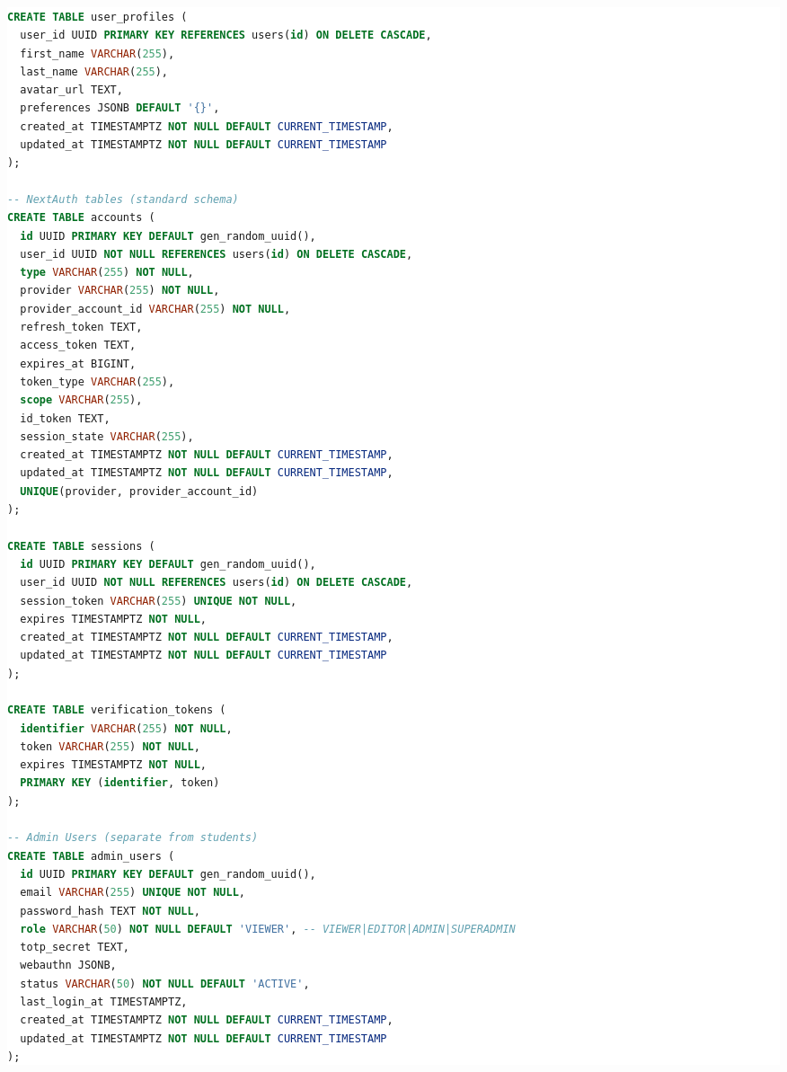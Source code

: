 ```sql
CREATE TABLE user_profiles (
  user_id UUID PRIMARY KEY REFERENCES users(id) ON DELETE CASCADE,
  first_name VARCHAR(255),
  last_name VARCHAR(255),
  avatar_url TEXT,
  preferences JSONB DEFAULT '{}',
  created_at TIMESTAMPTZ NOT NULL DEFAULT CURRENT_TIMESTAMP,
  updated_at TIMESTAMPTZ NOT NULL DEFAULT CURRENT_TIMESTAMP
);

-- NextAuth tables (standard schema)
CREATE TABLE accounts (
  id UUID PRIMARY KEY DEFAULT gen_random_uuid(),
  user_id UUID NOT NULL REFERENCES users(id) ON DELETE CASCADE,
  type VARCHAR(255) NOT NULL,
  provider VARCHAR(255) NOT NULL,
  provider_account_id VARCHAR(255) NOT NULL,
  refresh_token TEXT,
  access_token TEXT,
  expires_at BIGINT,
  token_type VARCHAR(255),
  scope VARCHAR(255),
  id_token TEXT,
  session_state VARCHAR(255),
  created_at TIMESTAMPTZ NOT NULL DEFAULT CURRENT_TIMESTAMP,
  updated_at TIMESTAMPTZ NOT NULL DEFAULT CURRENT_TIMESTAMP,
  UNIQUE(provider, provider_account_id)
);

CREATE TABLE sessions (
  id UUID PRIMARY KEY DEFAULT gen_random_uuid(),
  user_id UUID NOT NULL REFERENCES users(id) ON DELETE CASCADE,
  session_token VARCHAR(255) UNIQUE NOT NULL,
  expires TIMESTAMPTZ NOT NULL,
  created_at TIMESTAMPTZ NOT NULL DEFAULT CURRENT_TIMESTAMP,
  updated_at TIMESTAMPTZ NOT NULL DEFAULT CURRENT_TIMESTAMP
);

CREATE TABLE verification_tokens (
  identifier VARCHAR(255) NOT NULL,
  token VARCHAR(255) NOT NULL,
  expires TIMESTAMPTZ NOT NULL,
  PRIMARY KEY (identifier, token)
);

-- Admin Users (separate from students)
CREATE TABLE admin_users (
  id UUID PRIMARY KEY DEFAULT gen_random_uuid(),
  email VARCHAR(255) UNIQUE NOT NULL,
  password_hash TEXT NOT NULL,
  role VARCHAR(50) NOT NULL DEFAULT 'VIEWER', -- VIEWER|EDITOR|ADMIN|SUPERADMIN
  totp_secret TEXT,
  webauthn JSONB,
  status VARCHAR(50) NOT NULL DEFAULT 'ACTIVE',
  last_login_at TIMESTAMPTZ,
  created_at TIMESTAMPTZ NOT NULL DEFAULT CURRENT_TIMESTAMP,
  updated_at TIMESTAMPTZ NOT NULL DEFAULT CURRENT_TIMESTAMP
);
```
